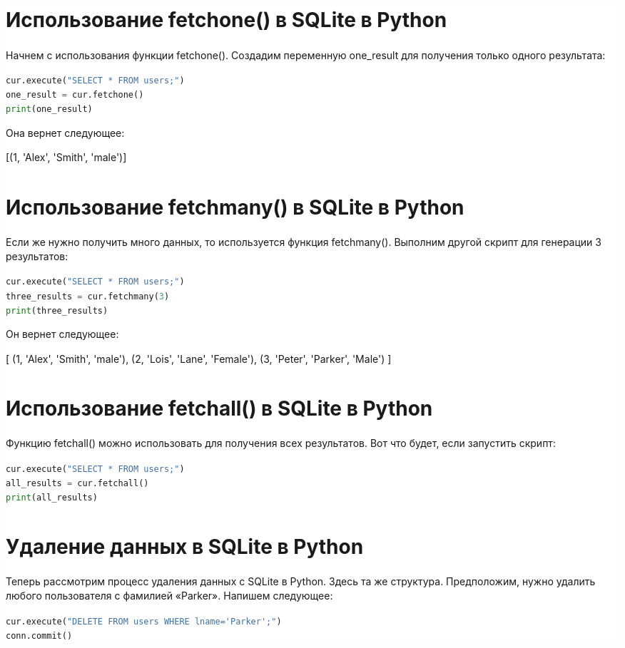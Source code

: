 # Использование fetchone() в SQLite в Python

Начнем с использования функции fetchone(). Создадим 
переменную one_result для получения только одного результата:

``` python
cur.execute("SELECT * FROM users;")
one_result = cur.fetchone()
print(one_result)
```

Она вернет следующее:

[(1, 'Alex', 'Smith', 'male')]

# Использование fetchmany() в SQLite в Python

Если же нужно получить много данных, то используется функция 
fetchmany(). Выполним другой скрипт для генерации 3 результатов:

``` python
cur.execute("SELECT * FROM users;")
three_results = cur.fetchmany(3)
print(three_results)
```

Он вернет следующее:

[
(1, 'Alex',  'Smith',  'male'), 
(2, 'Lois',  'Lane',   'Female'), 
(3, 'Peter', 'Parker', 'Male')
]

# Использование fetchall() в SQLite в Python

Функцию fetchall() можно использовать для получения 
всех результатов. Вот что будет, если запустить скрипт:

``` python
cur.execute("SELECT * FROM users;")
all_results = cur.fetchall()
print(all_results)
```

# Удаление данных в SQLite в Python

Теперь рассмотрим процесс удаления данных с SQLite в Python. 
Здесь та же структура. Предположим, нужно удалить любого 
пользователя с фамилией «Parker». Напишем следующее:

``` python
cur.execute("DELETE FROM users WHERE lname='Parker';")
conn.commit()
```
